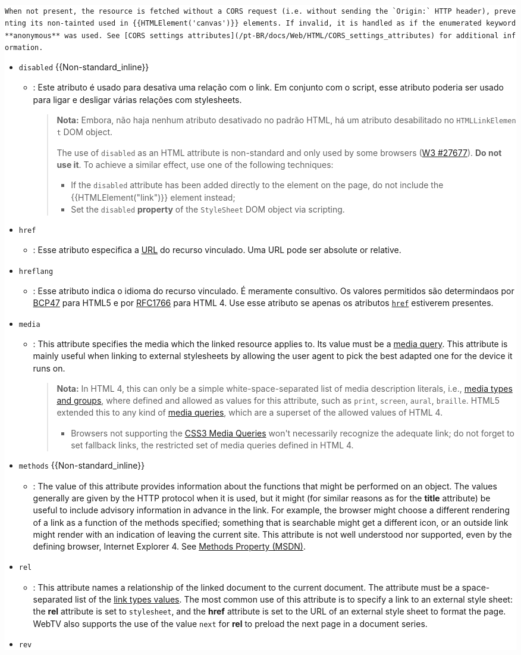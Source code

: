     When not present, the resource is fetched without a CORS request (i.e. without sending the `Origin:` HTTP header), preventing its non-tainted used in {{HTMLElement('canvas')}} elements. If invalid, it is handled as if the enumerated keyword **anonymous** was used. See [CORS settings attributes](/pt-BR/docs/Web/HTML/CORS_settings_attributes) for additional information.

- `disabled` {{Non-standard_inline}}

  - : Este atributo é usado para desativa uma relação com o link. Em conjunto com o script, esse atributo poderia ser usado para ligar e desligar várias relações com stylesheets.

    > **Nota:** Embora, não haja nenhum atributo desativado no padrão HTML, há um atributo desabilitado no `HTMLLinkElement` DOM object.
    >
    > The use of `disabled` as an HTML attribute is non-standard and only used by some browsers ([W3 #27677](https://www.w3.org/Bugs/Public/show_bug.cgi?id=27677)). **Do not use it**. To achieve a similar effect, use one of the following techniques:
    >
    > - If the `disabled` attribute has been added directly to the element on the page, do not include the {{HTMLElement("link")}} element instead;
    > - Set the `disabled` **property** of the `StyleSheet` DOM object via scripting.

- `href`
  - : Esse atributo especifica a [URL](/pt-BR/docs/URIs_and_URLs) do recurso vinculado. Uma URL pode ser absolute or relative.
- `hreflang`
  - : Esse atributo indica o idioma do recurso vinculado. É meramente consultivo. Os valores permitidos são determindaos por [BCP47](http://www.ietf.org/rfc/bcp/bcp47.txt) para HTML5 e por [RFC1766](http://www.ietf.org/rfc/rfc1766.txt) para HTML 4. Use esse atributo se apenas os atributos [`href`](/pt-BR/docs/Web/HTML/Element/a#href) estiverem presentes.
- `media`

  - : This attribute specifies the media which the linked resource applies to. Its value must be a [media query](/pt-BR/docs/CSS/Media_queries). This attribute is mainly useful when linking to external stylesheets by allowing the user agent to pick the best adapted one for the device it runs on.

    > **Nota:** In HTML 4, this can only be a simple white-space-separated list of media description literals, i.e., [media types and groups](/pt-BR/docs/CSS/@media), where defined and allowed as values for this attribute, such as `print`, `screen`, `aural`, `braille`. HTML5 extended this to any kind of [media queries](/pt-BR/docs/CSS/Media_queries), which are a superset of the allowed values of HTML 4.
    >
    > - Browsers not supporting the [CSS3 Media Queries](/pt-BR/docs/CSS/Media_queries) won't necessarily recognize the adequate link; do not forget to set fallback links, the restricted set of media queries defined in HTML 4.

- `methods` {{Non-standard_inline}}
  - : The value of this attribute provides information about the functions that might be performed on an object. The values generally are given by the HTTP protocol when it is used, but it might (for similar reasons as for the **title** attribute) be useful to include advisory information in advance in the link. For example, the browser might choose a different rendering of a link as a function of the methods specified; something that is searchable might get a different icon, or an outside link might render with an indication of leaving the current site. This attribute is not well understood nor supported, even by the defining browser, Internet Explorer 4. See [Methods Property (MSDN)](http://msdn.microsoft.com/en-us/library/ms534168%28VS.85%29.aspx).
- `rel`
  - : This attribute names a relationship of the linked document to the current document. The attribute must be a space-separated list of the [link types values](/pt-BR/docs/Web/HTML/Link_types). The most common use of this attribute is to specify a link to an external style sheet: the **rel** attribute is set to `stylesheet`, and the **href** attribute is set to the URL of an external style sheet to format the page. WebTV also supports the use of the value `next` for **rel** to preload the next page in a document series.
- `rev`

